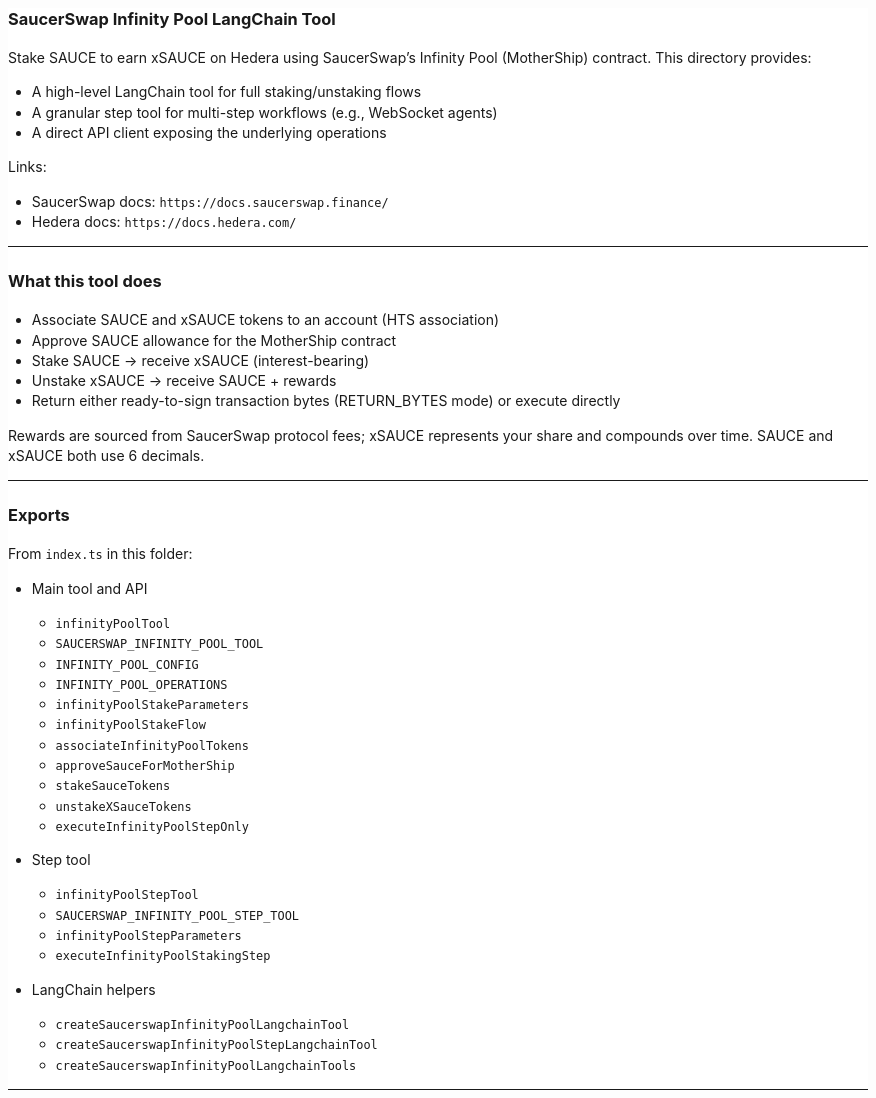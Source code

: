 ### SaucerSwap Infinity Pool LangChain Tool

Stake SAUCE to earn xSAUCE on Hedera using SaucerSwap’s Infinity Pool (MotherShip) contract. This directory provides:

- A high-level LangChain tool for full staking/unstaking flows
- A granular step tool for multi-step workflows (e.g., WebSocket agents)
- A direct API client exposing the underlying operations

Links:
- SaucerSwap docs: `https://docs.saucerswap.finance/`
- Hedera docs: `https://docs.hedera.com/`

---

### What this tool does

- Associate SAUCE and xSAUCE tokens to an account (HTS association)
- Approve SAUCE allowance for the MotherShip contract
- Stake SAUCE → receive xSAUCE (interest-bearing)
- Unstake xSAUCE → receive SAUCE + rewards
- Return either ready-to-sign transaction bytes (RETURN_BYTES mode) or execute directly

Rewards are sourced from SaucerSwap protocol fees; xSAUCE represents your share and compounds over time. SAUCE and xSAUCE both use 6 decimals.

---

### Exports

From `index.ts` in this folder:

- Main tool and API
  - `infinityPoolTool`
  - `SAUCERSWAP_INFINITY_POOL_TOOL`
  - `INFINITY_POOL_CONFIG`
  - `INFINITY_POOL_OPERATIONS`
  - `infinityPoolStakeParameters`
  - `infinityPoolStakeFlow`
  - `associateInfinityPoolTokens`
  - `approveSauceForMotherShip`
  - `stakeSauceTokens`
  - `unstakeXSauceTokens`
  - `executeInfinityPoolStepOnly`

- Step tool
  - `infinityPoolStepTool`
  - `SAUCERSWAP_INFINITY_POOL_STEP_TOOL`
  - `infinityPoolStepParameters`
  - `executeInfinityPoolStakingStep`

- LangChain helpers
  - `createSaucerswapInfinityPoolLangchainTool`
  - `createSaucerswapInfinityPoolStepLangchainTool`
  - `createSaucerswapInfinityPoolLangchainTools`

---